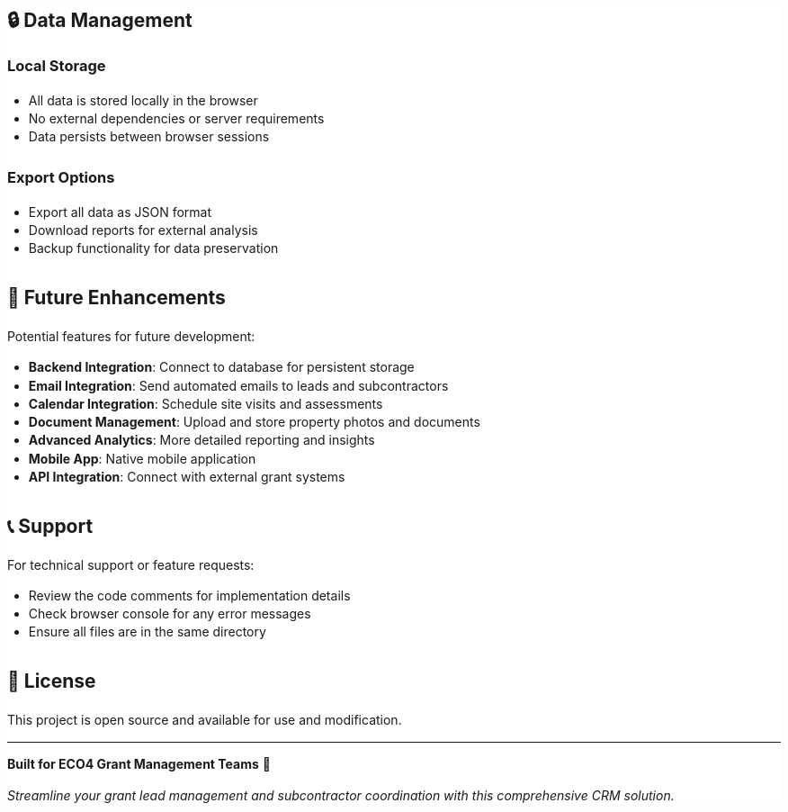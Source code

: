 ## 🔒 Data Management

### Local Storage
- All data is stored locally in the browser
- No external dependencies or server requirements
- Data persists between browser sessions

### Export Options
- Export all data as JSON format
- Download reports for external analysis
- Backup functionality for data preservation

## 🚀 Future Enhancements

Potential features for future development:
- **Backend Integration**: Connect to database for persistent storage
- **Email Integration**: Send automated emails to leads and subcontractors
- **Calendar Integration**: Schedule site visits and assessments
- **Document Management**: Upload and store property photos and documents
- **Advanced Analytics**: More detailed reporting and insights
- **Mobile App**: Native mobile application
- **API Integration**: Connect with external grant systems

## 📞 Support

For technical support or feature requests:
- Review the code comments for implementation details
- Check browser console for any error messages
- Ensure all files are in the same directory

## 📄 License

This project is open source and available for use and modification.

---

**Built for ECO4 Grant Management Teams** 🌱

*Streamline your grant lead management and subcontractor coordination with this comprehensive CRM solution.*
